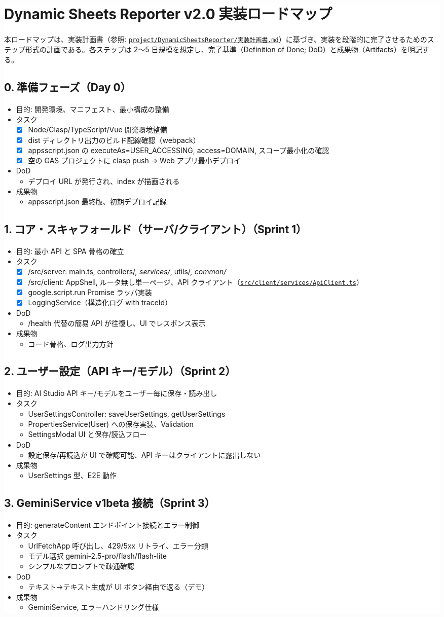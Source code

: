 # Dynamic Sheets Reporter v2.0 実装ロードマップ

本ロードマップは、実装計画書（参照: [`project/DynamicSheetsReporter/実装計画書.md`](project/DynamicSheetsReporter/実装計画書.md)）に基づき、実装を段階的に完了させるためのステップ形式の計画である。各ステップは 2〜5 日規模を想定し、完了基準（Definition of Done; DoD）と成果物（Artifacts）を明記する。

## 0. 準備フェーズ（Day 0）

- 目的: 開発環境、マニフェスト、最小構成の整備
- タスク
  - [x] Node/Clasp/TypeScript/Vue 開発環境整備
  - [x] dist ディレクトリ出力のビルド配線確認（webpack）
  - [x] appsscript.json の executeAs=USER_ACCESSING, access=DOMAIN, スコープ最小化の確認
  - [x] 空の GAS プロジェクトに clasp push → Web アプリ最小デプロイ
- DoD
  - デプロイ URL が発行され、index が描画される
- 成果物
  - appsscript.json 最終版、初期デプロイ記録

## 1. コア・スキャフォールド（サーバ/クライアント）（Sprint 1）

- 目的: 最小 API と SPA 骨格の確立
- タスク
  - [x] /src/server: main.ts, controllers/*, services/*, utils/*, common/*
  - [x] /src/client: AppShell, ルータ無し単一ページ、API クライアント（[`src/client/services/ApiClient.ts`](src/client/services/ApiClient.ts)）
  - [x] google.script.run Promise ラッパ実装
  - [x] LoggingService（構造化ログ with traceId）
- DoD
  - /health 代替の簡易 API が往復し、UI でレスポンス表示
- 成果物
  - コード骨格、ログ出力方針

## 2. ユーザー設定（API キー/モデル）（Sprint 2）

- 目的: AI Studio API キー/モデルをユーザー毎に保存・読み出し
- タスク
  - UserSettingsController: saveUserSettings, getUserSettings
  - PropertiesService(User) への保存実装、Validation
  - SettingsModal UI と保存/読込フロー
- DoD
  - 設定保存/再読込が UI で確認可能、API キーはクライアントに露出しない
- 成果物
  - UserSettings 型、E2E 動作

## 3. GeminiService v1beta 接続（Sprint 3）

- 目的: generateContent エンドポイント接続とエラー制御
- タスク
  - UrlFetchApp 呼び出し、429/5xx リトライ、エラー分類
  - モデル選択 gemini-2.5-pro/flash/flash-lite
  - シンプルなプロンプトで疎通確認
- DoD
  - テキスト→テキスト生成が UI ボタン経由で返る（デモ）
- 成果物
  - GeminiService, エラーハンドリング仕様
